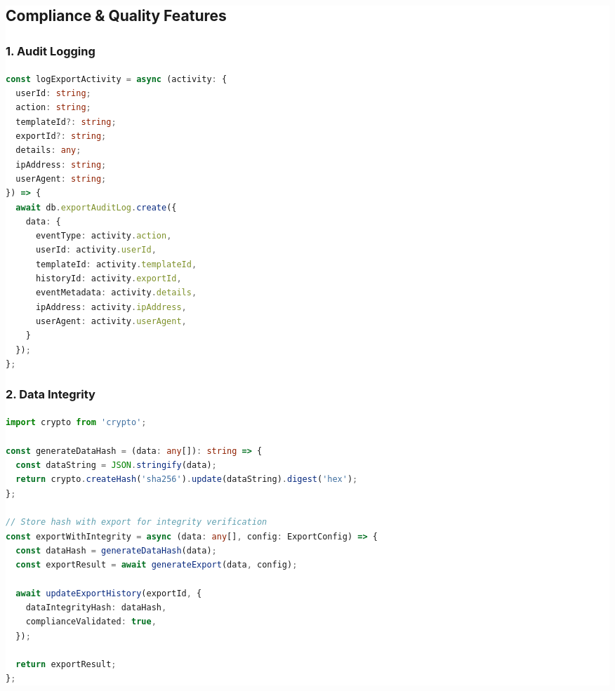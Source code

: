 ## Compliance & Quality Features

### 1. Audit Logging

```typescript
const logExportActivity = async (activity: {
  userId: string;
  action: string;
  templateId?: string;
  exportId?: string;
  details: any;
  ipAddress: string;
  userAgent: string;
}) => {
  await db.exportAuditLog.create({
    data: {
      eventType: activity.action,
      userId: activity.userId,
      templateId: activity.templateId,
      historyId: activity.exportId,
      eventMetadata: activity.details,
      ipAddress: activity.ipAddress,
      userAgent: activity.userAgent,
    }
  });
};
```

### 2. Data Integrity

```typescript
import crypto from 'crypto';

const generateDataHash = (data: any[]): string => {
  const dataString = JSON.stringify(data);
  return crypto.createHash('sha256').update(dataString).digest('hex');
};

// Store hash with export for integrity verification
const exportWithIntegrity = async (data: any[], config: ExportConfig) => {
  const dataHash = generateDataHash(data);
  const exportResult = await generateExport(data, config);
  
  await updateExportHistory(exportId, {
    dataIntegrityHash: dataHash,
    complianceValidated: true,
  });
  
  return exportResult;
};
```
